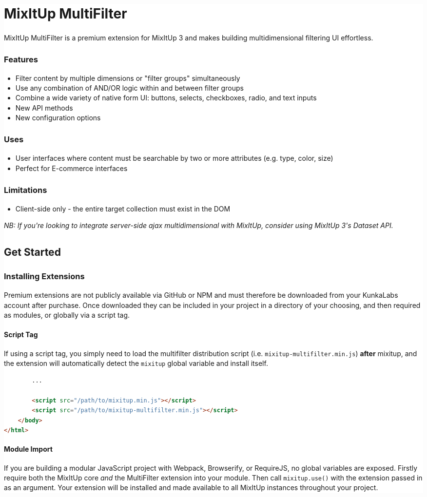 # MixItUp MultiFilter

MixItUp MultiFilter is a premium extension for MixItUp 3 and makes building multidimensional filtering UI effortless.

### Features

- Filter content by multiple dimensions or "filter groups" simultaneously
- Use any combination of AND/OR logic within and between filter groups
- Combine a wide variety of native form UI: buttons, selects, checkboxes, radio, and text inputs
- New API methods
- New configuration options

### Uses

- User interfaces where content must be searchable by two or more attributes (e.g. type, color, size)
- Perfect for E-commerce interfaces

### Limitations

- Client-side only - the entire target collection must exist in the DOM

*NB: If you're looking to integrate server-side ajax multidimensional with MixItUp, consider using MixItUp 3's Dataset API.*

## Get Started

### Installing Extensions

Premium extensions are not publicly available via GitHub or NPM and must therefore be downloaded from your KunkaLabs account after purchase. Once downloaded they can be included in your project in a directory of your choosing, and then required as modules, or globally via a script tag.

#### Script Tag

If using a script tag, you simply need to load the multifilter distribution script (i.e. `mixitup-multifilter.min.js`) **after** mixitup, and the extension will automatically detect the `mixitup` global variable and install itself.

```html
        ...

        <script src="/path/to/mixitup.min.js"></script>
        <script src="/path/to/mixitup-multifilter.min.js"></script>
    </body>
</html>
```

#### Module Import

If you are building a modular JavaScript project with Webpack, Browserify, or RequireJS, no global variables are exposed. Firstly require both the MixItUp core *and* the MultiFilter extension into your module. Then call `mixitup.use()` with the extension passed in as an argument. Your extension will be installed and made available to all MixItUp instances throughout your project.
